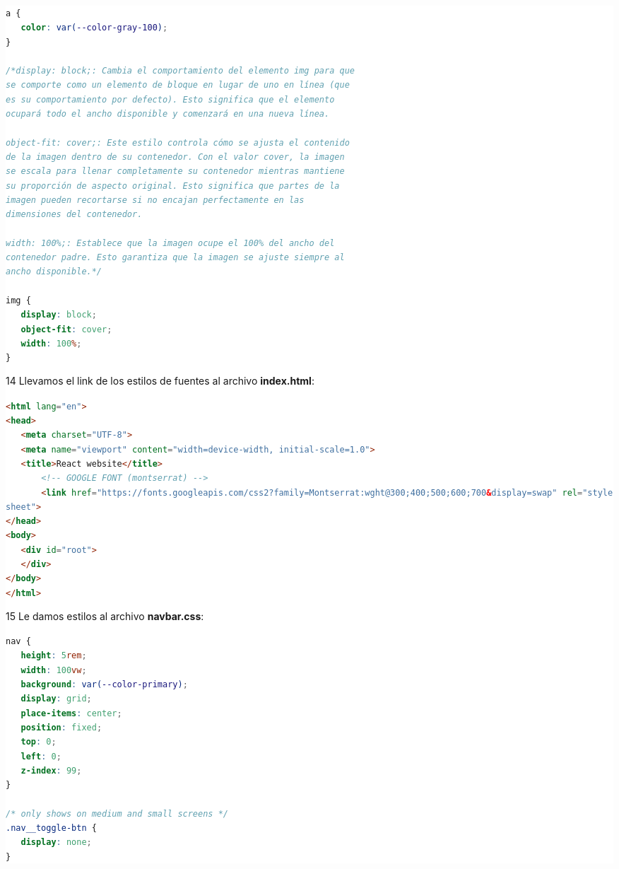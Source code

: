 ```css
a {
   color: var(--color-gray-100);
}

/*display: block;: Cambia el comportamiento del elemento img para que
se comporte como un elemento de bloque en lugar de uno en línea (que
es su comportamiento por defecto). Esto significa que el elemento
ocupará todo el ancho disponible y comenzará en una nueva línea.

object-fit: cover;: Este estilo controla cómo se ajusta el contenido
de la imagen dentro de su contenedor. Con el valor cover, la imagen
se escala para llenar completamente su contenedor mientras mantiene
su proporción de aspecto original. Esto significa que partes de la
imagen pueden recortarse si no encajan perfectamente en las
dimensiones del contenedor.

width: 100%;: Establece que la imagen ocupe el 100% del ancho del
contenedor padre. Esto garantiza que la imagen se ajuste siempre al
ancho disponible.*/

img {
   display: block;
   object-fit: cover;
   width: 100%;
}
```

14 Llevamos el link de los estilos de fuentes al archivo **index.html**:

```html
<html lang="en">
<head>
   <meta charset="UTF-8">
   <meta name="viewport" content="width=device-width, initial-scale=1.0">
   <title>React website</title>
       <!-- GOOGLE FONT (montserrat) -->
       <link href="https://fonts.googleapis.com/css2?family=Montserrat:wght@300;400;500;600;700&display=swap" rel="stylesheet">    
</head>
<body>
   <div id="root">
   </div>
</body>
</html>
```

15 Le damos estilos al archivo **navbar.css**:

```css
nav {
   height: 5rem;
   width: 100vw;
   background: var(--color-primary);
   display: grid;
   place-items: center;
   position: fixed;
   top: 0;
   left: 0;
   z-index: 99;
}

/* only shows on medium and small screens */
.nav__toggle-btn {
   display: none;
}
```